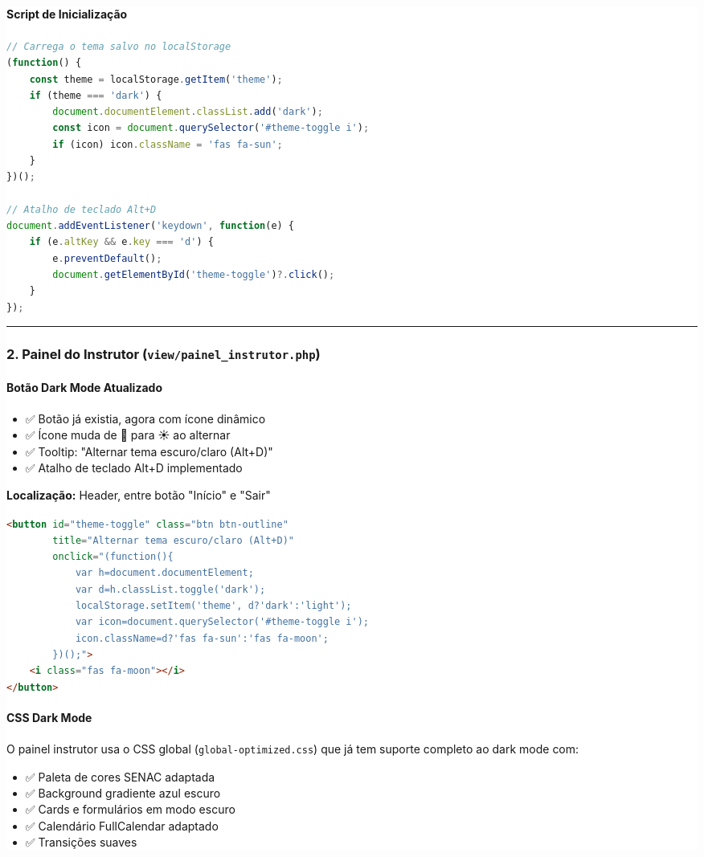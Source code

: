 #### Script de Inicialização
```javascript
// Carrega o tema salvo no localStorage
(function() {
    const theme = localStorage.getItem('theme');
    if (theme === 'dark') {
        document.documentElement.classList.add('dark');
        const icon = document.querySelector('#theme-toggle i');
        if (icon) icon.className = 'fas fa-sun';
    }
})();

// Atalho de teclado Alt+D
document.addEventListener('keydown', function(e) {
    if (e.altKey && e.key === 'd') {
        e.preventDefault();
        document.getElementById('theme-toggle')?.click();
    }
});
```

---

### 2. Painel do Instrutor (`view/painel_instrutor.php`)

#### Botão Dark Mode Atualizado
- ✅ Botão já existia, agora com ícone dinâmico
- ✅ Ícone muda de 🌙 para ☀️ ao alternar
- ✅ Tooltip: "Alternar tema escuro/claro (Alt+D)"
- ✅ Atalho de teclado Alt+D implementado

**Localização:** Header, entre botão "Início" e "Sair"

```html
<button id="theme-toggle" class="btn btn-outline" 
        title="Alternar tema escuro/claro (Alt+D)" 
        onclick="(function(){
            var h=document.documentElement;
            var d=h.classList.toggle('dark');
            localStorage.setItem('theme', d?'dark':'light');
            var icon=document.querySelector('#theme-toggle i');
            icon.className=d?'fas fa-sun':'fas fa-moon';
        })();">
    <i class="fas fa-moon"></i>
</button>
```

#### CSS Dark Mode
O painel instrutor usa o CSS global (`global-optimized.css`) que já tem suporte completo ao dark mode com:
- ✅ Paleta de cores SENAC adaptada
- ✅ Background gradiente azul escuro
- ✅ Cards e formulários em modo escuro
- ✅ Calendário FullCalendar adaptado
- ✅ Transições suaves
